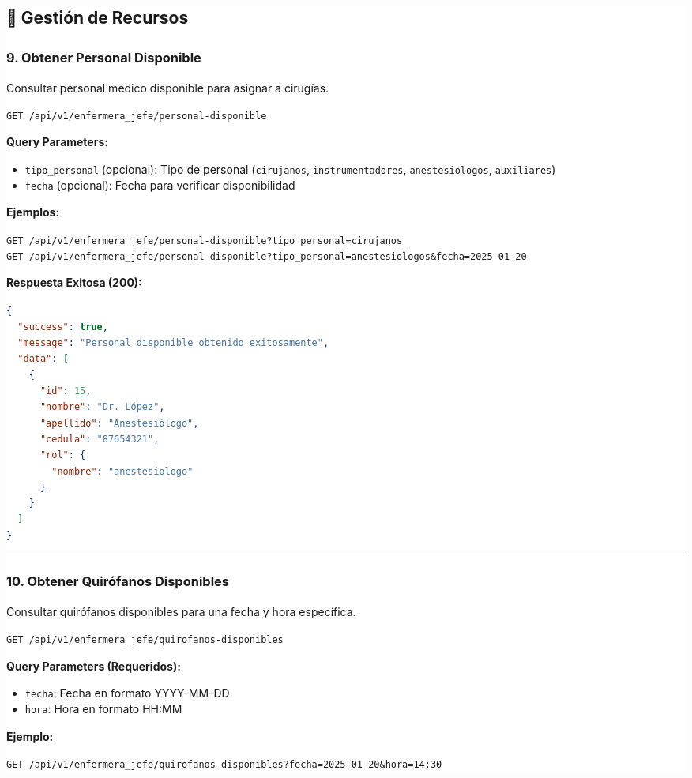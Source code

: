 
## 👥 Gestión de Recursos

### 9. Obtener Personal Disponible

Consultar personal médico disponible para asignar a cirugías.

```http
GET /api/v1/enfermera_jefe/personal-disponible
```

**Query Parameters:**
- `tipo_personal` (opcional): Tipo de personal (`cirujanos`, `instrumentadores`, `anestesiologos`, `auxiliares`)
- `fecha` (opcional): Fecha para verificar disponibilidad

**Ejemplos:**
```http
GET /api/v1/enfermera_jefe/personal-disponible?tipo_personal=cirujanos
GET /api/v1/enfermera_jefe/personal-disponible?tipo_personal=anestesiologos&fecha=2025-01-20
```

**Respuesta Exitosa (200):**
```json
{
  "success": true,
  "message": "Personal disponible obtenido exitosamente",
  "data": [
    {
      "id": 15,
      "nombre": "Dr. López",
      "apellido": "Anestesiólogo",
      "cedula": "87654321",
      "rol": {
        "nombre": "anestesiologo"
      }
    }
  ]
}
```

---

### 10. Obtener Quirófanos Disponibles

Consultar quirófanos disponibles para una fecha y hora específica.

```http
GET /api/v1/enfermera_jefe/quirofanos-disponibles
```

**Query Parameters (Requeridos):**
- `fecha`: Fecha en formato YYYY-MM-DD
- `hora`: Hora en formato HH:MM

**Ejemplo:**
```http
GET /api/v1/enfermera_jefe/quirofanos-disponibles?fecha=2025-01-20&hora=14:30
```
